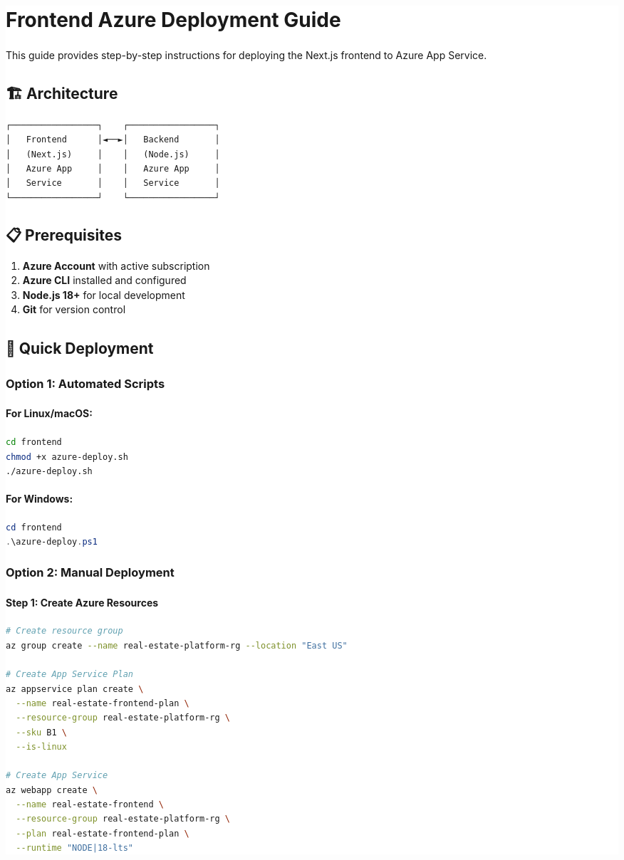 # Frontend Azure Deployment Guide

This guide provides step-by-step instructions for deploying the Next.js frontend to Azure App Service.

## 🏗️ Architecture

```
┌─────────────────┐    ┌─────────────────┐
│   Frontend      │◄──►│   Backend       │
│   (Next.js)     │    │   (Node.js)     │
│   Azure App     │    │   Azure App     │
│   Service       │    │   Service       │
└─────────────────┘    └─────────────────┘
```

## 📋 Prerequisites

1. **Azure Account** with active subscription
2. **Azure CLI** installed and configured
3. **Node.js 18+** for local development
4. **Git** for version control

## 🚀 Quick Deployment

### Option 1: Automated Scripts

#### For Linux/macOS:
```bash
cd frontend
chmod +x azure-deploy.sh
./azure-deploy.sh
```

#### For Windows:
```powershell
cd frontend
.\azure-deploy.ps1
```

### Option 2: Manual Deployment

#### Step 1: Create Azure Resources

```bash
# Create resource group
az group create --name real-estate-platform-rg --location "East US"

# Create App Service Plan
az appservice plan create \
  --name real-estate-frontend-plan \
  --resource-group real-estate-platform-rg \
  --sku B1 \
  --is-linux

# Create App Service
az webapp create \
  --name real-estate-frontend \
  --resource-group real-estate-platform-rg \
  --plan real-estate-frontend-plan \
  --runtime "NODE|18-lts"
```
